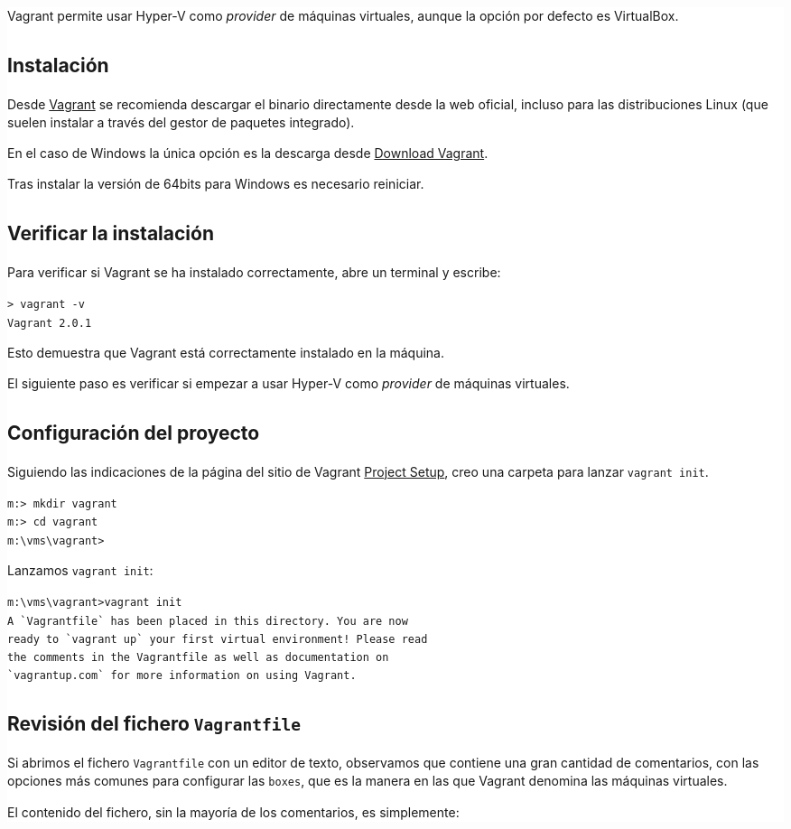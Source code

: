 Vagrant permite usar Hyper-V como _provider_ de máquinas virtuales, aunque la opción por defecto es VirtualBox.

## Instalación

Desde [Vagrant](https://www.vagrantup.com/docs/installation/) se recomienda descargar el binario directamente desde la web oficial, incluso para las distribuciones Linux (que suelen instalar a través del gestor de paquetes integrado).

En el caso de Windows la única opción es la descarga desde [Download Vagrant](https://www.vagrantup.com/downloads.html).

Tras instalar la versión de 64bits para Windows es necesario reiniciar.

## Verificar la instalación

Para verificar si Vagrant se ha instalado correctamente, abre un terminal y escribe:

```shell
> vagrant -v
Vagrant 2.0.1
```

Esto demuestra que Vagrant está correctamente instalado en la máquina.

El siguiente paso es verificar si empezar a usar Hyper-V como _provider_ de máquinas virtuales.

## Configuración del proyecto

Siguiendo las indicaciones de la página del sitio de Vagrant [Project Setup](https://www.vagrantup.com/intro/getting-started/project_setup.html), creo una carpeta para lanzar `vagrant init`.

```shell
m:> mkdir vagrant
m:> cd vagrant
m:\vms\vagrant>
```

Lanzamos `vagrant init`:

```shell
m:\vms\vagrant>vagrant init
A `Vagrantfile` has been placed in this directory. You are now
ready to `vagrant up` your first virtual environment! Please read
the comments in the Vagrantfile as well as documentation on
`vagrantup.com` for more information on using Vagrant.
```

## Revisión del fichero `Vagrantfile`

Si abrimos el fichero `Vagrantfile` con un editor de texto, observamos que contiene una gran cantidad de comentarios, con las opciones más comunes para configurar las `boxes`, que es la manera en las que Vagrant denomina las máquinas virtuales.

El contenido del fichero, sin la mayoría de los comentarios, es simplemente:
